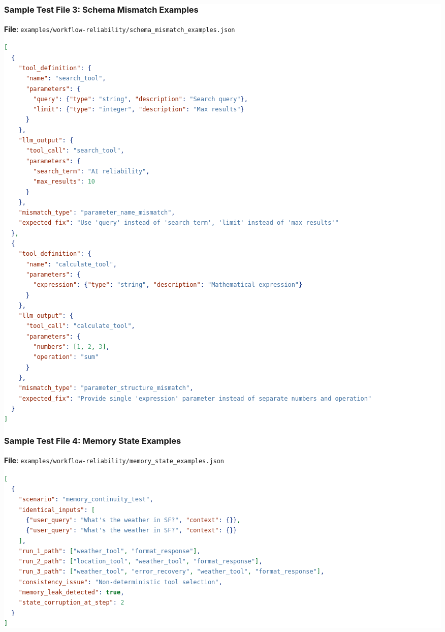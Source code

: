 ### **Sample Test File 3: Schema Mismatch Examples**
**File**: `examples/workflow-reliability/schema_mismatch_examples.json`
```json
[
  {
    "tool_definition": {
      "name": "search_tool",
      "parameters": {
        "query": {"type": "string", "description": "Search query"},
        "limit": {"type": "integer", "description": "Max results"}
      }
    },
    "llm_output": {
      "tool_call": "search_tool",
      "parameters": {
        "search_term": "AI reliability",
        "max_results": 10
      }
    },
    "mismatch_type": "parameter_name_mismatch",
    "expected_fix": "Use 'query' instead of 'search_term', 'limit' instead of 'max_results'"
  },
  {
    "tool_definition": {
      "name": "calculate_tool", 
      "parameters": {
        "expression": {"type": "string", "description": "Mathematical expression"}
      }
    },
    "llm_output": {
      "tool_call": "calculate_tool",
      "parameters": {
        "numbers": [1, 2, 3],
        "operation": "sum"
      }
    },
    "mismatch_type": "parameter_structure_mismatch",
    "expected_fix": "Provide single 'expression' parameter instead of separate numbers and operation"
  }
]
```

### **Sample Test File 4: Memory State Examples**
**File**: `examples/workflow-reliability/memory_state_examples.json`
```json
[
  {
    "scenario": "memory_continuity_test",
    "identical_inputs": [
      {"user_query": "What's the weather in SF?", "context": {}},
      {"user_query": "What's the weather in SF?", "context": {}}
    ],
    "run_1_path": ["weather_tool", "format_response"],
    "run_2_path": ["location_tool", "weather_tool", "format_response"], 
    "run_3_path": ["weather_tool", "error_recovery", "weather_tool", "format_response"],
    "consistency_issue": "Non-deterministic tool selection",
    "memory_leak_detected": true,
    "state_corruption_at_step": 2
  }
]
```
